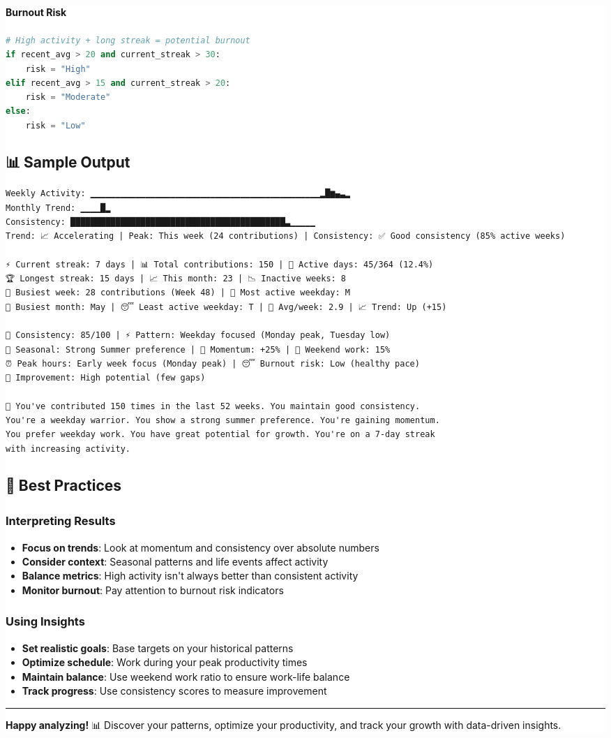 #### Burnout Risk
```python
# High activity + long streak = potential burnout
if recent_avg > 20 and current_streak > 30:
    risk = "High"
elif recent_avg > 15 and current_streak > 20:
    risk = "Moderate"
else:
    risk = "Low"
```

## 📊 Sample Output

```
Weekly Activity: ▁▁▁▁▁▁▁▁▁▁▁▁▁▁▁▁▁▁▁▁▁▁▁▁▁▁▁▁▁▁▁▁▁▁▁▁▁▁▁▁▁▁▁▁▁▁▂█▆▄▃▂
Monthly Trend: ▁▁▁▁█▂
Consistency: ███████████████████████████████████████████▃▁▁▁▁▁
Trend: 📈 Accelerating | Peak: This week (24 contributions) | Consistency: ✅ Good consistency (85% active weeks)

⚡ Current streak: 7 days | 📊 Total contributions: 150 | 📅 Active days: 45/364 (12.4%)
🏆 Longest streak: 15 days | 📈 This month: 23 | 📉 Inactive weeks: 8
📅 Busiest week: 28 contributions (Week 48) | 🥇 Most active weekday: M
🌟 Busiest month: May | 😴 Least active weekday: T | 📆 Avg/week: 2.9 | 📈 Trend: Up (+15)

🎯 Consistency: 85/100 | ⚡ Pattern: Weekday focused (Monday peak, Tuesday low)
🌱 Seasonal: Strong Summer preference | 🚀 Momentum: +25% | 🌅 Weekend work: 15%
⏰ Peak hours: Early week focus (Monday peak) | 😴 Burnout risk: Low (healthy pace)
🎯 Improvement: High potential (few gaps)

💭 You've contributed 150 times in the last 52 weeks. You maintain good consistency. 
You're a weekday warrior. You show a strong summer preference. You're gaining momentum. 
You prefer weekday work. You have great potential for growth. You're on a 7-day streak 
with increasing activity.
```

## 🎯 Best Practices

### Interpreting Results
- **Focus on trends**: Look at momentum and consistency over absolute numbers
- **Consider context**: Seasonal patterns and life events affect activity
- **Balance metrics**: High activity isn't always better than consistent activity
- **Monitor burnout**: Pay attention to burnout risk indicators

### Using Insights
- **Set realistic goals**: Base targets on your historical patterns
- **Optimize schedule**: Work during your peak productivity times
- **Maintain balance**: Use weekend work ratio to ensure work-life balance
- **Track progress**: Use consistency scores to measure improvement

---

**Happy analyzing!** 📊 Discover your patterns, optimize your productivity, and track your growth with data-driven insights. 